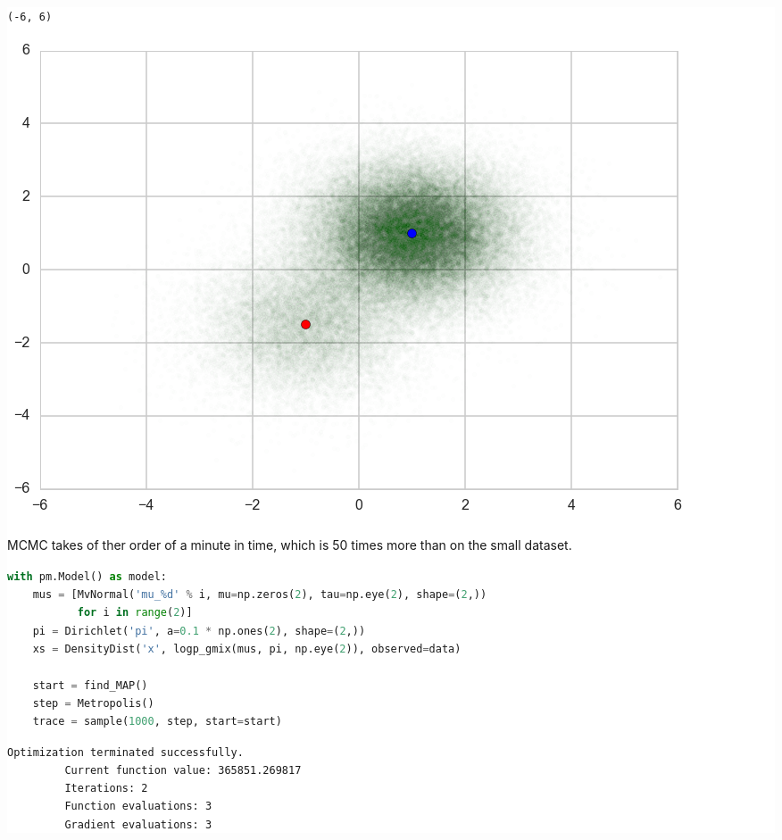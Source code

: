 




    (-6, 6)




![png](gaussian-mixture-model-advi_files/gaussian-mixture-model-advi_26_1.png)


MCMC takes of ther order of a minute in time, which is 50 times more than on the small dataset.



```python
with pm.Model() as model:
    mus = [MvNormal('mu_%d' % i, mu=np.zeros(2), tau=np.eye(2), shape=(2,))
           for i in range(2)]
    pi = Dirichlet('pi', a=0.1 * np.ones(2), shape=(2,))
    xs = DensityDist('x', logp_gmix(mus, pi, np.eye(2)), observed=data)
    
    start = find_MAP()
    step = Metropolis()
    trace = sample(1000, step, start=start)
```


    Optimization terminated successfully.
             Current function value: 365851.269817
             Iterations: 2
             Function evaluations: 3
             Gradient evaluations: 3
